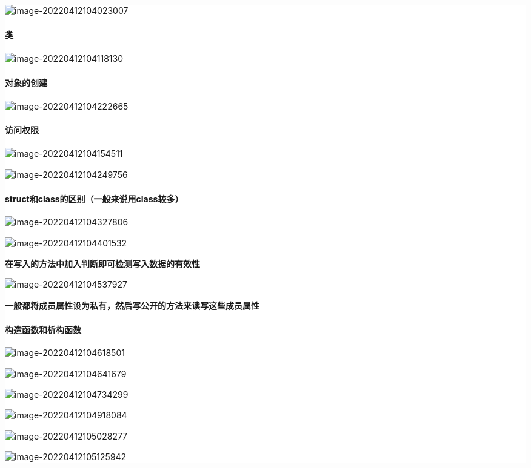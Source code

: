 ![image-20220412104023007](C:\Users\admin\AppData\Roaming\Typora\typora-user-images\image-20220412104023007.png)



#### **类**

![image-20220412104118130](C:\Users\admin\AppData\Roaming\Typora\typora-user-images\image-20220412104118130.png)



#### **对象的创建**

![image-20220412104222665](C:\Users\admin\AppData\Roaming\Typora\typora-user-images\image-20220412104222665.png)



#### **访问权限**

![image-20220412104154511](C:\Users\admin\AppData\Roaming\Typora\typora-user-images\image-20220412104154511.png)

![image-20220412104249756](C:\Users\admin\AppData\Roaming\Typora\typora-user-images\image-20220412104249756.png)



#### **struct和class的区别**（一般来说用class较多）

![image-20220412104327806](C:\Users\admin\AppData\Roaming\Typora\typora-user-images\image-20220412104327806.png)



![image-20220412104401532](C:\Users\admin\AppData\Roaming\Typora\typora-user-images\image-20220412104401532.png)

**在写入的方法中加入判断即可检测写入数据的有效性**

![image-20220412104537927](C:\Users\admin\AppData\Roaming\Typora\typora-user-images\image-20220412104537927.png)

**一般都将成员属性设为私有，然后写公开的方法来读写这些成员属性**



#### 构造函数和析构函数

![image-20220412104618501](C:\Users\admin\AppData\Roaming\Typora\typora-user-images\image-20220412104618501.png)

![image-20220412104641679](C:\Users\admin\AppData\Roaming\Typora\typora-user-images\image-20220412104641679.png)

![image-20220412104734299](C:\Users\admin\AppData\Roaming\Typora\typora-user-images\image-20220412104734299.png)

![image-20220412104918084](C:\Users\admin\AppData\Roaming\Typora\typora-user-images\image-20220412104918084.png)



![image-20220412105028277](C:\Users\admin\AppData\Roaming\Typora\typora-user-images\image-20220412105028277.png)



![image-20220412105125942](C:\Users\admin\AppData\Roaming\Typora\typora-user-images\image-20220412105125942.png)
